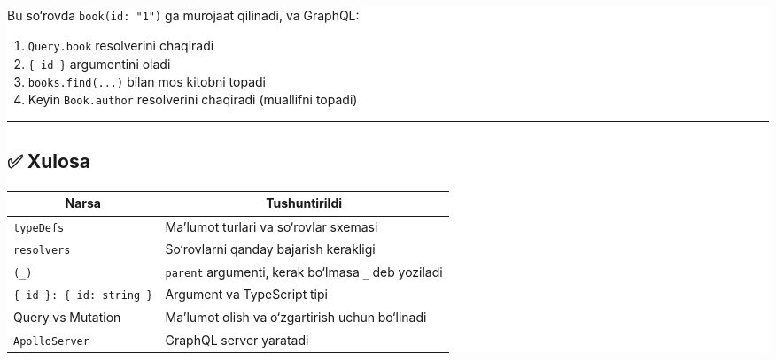 Bu so‘rovda `book(id: "1")` ga murojaat qilinadi, va GraphQL:

1. `Query.book` resolverini chaqiradi
2. `{ id }` argumentini oladi
3. `books.find(...)` bilan mos kitobni topadi
4. Keyin `Book.author` resolverini chaqiradi (muallifni topadi)

---

## ✅ Xulosa

| Narsa                    | Tushuntirildi                                       |
| ------------------------ | --------------------------------------------------- |
| `typeDefs`               | Ma’lumot turlari va so‘rovlar sxemasi               |
| `resolvers`              | So‘rovlarni qanday bajarish kerakligi               |
| `(_)`                    | `parent` argumenti, kerak bo‘lmasa `_` deb yoziladi |
| `{ id }: { id: string }` | Argument va TypeScript tipi                         |
| Query vs Mutation        | Ma’lumot olish va o‘zgartirish uchun bo‘linadi      |
| `ApolloServer`           | GraphQL server yaratadi                             |

 
